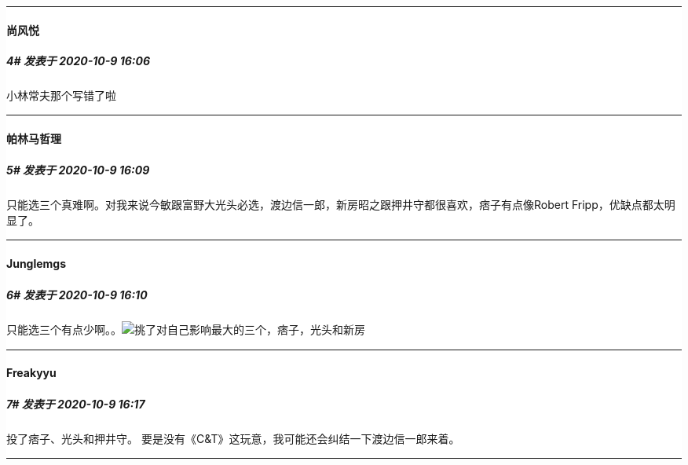 



-----

####  尚风悦  
##### 4#       发表于 2020-10-9 16:06




小林常夫那个写错了啦







-----

####  帕林马哲理  
##### 5#       发表于 2020-10-9 16:09




只能选三个真难啊。对我来说今敏跟富野大光头必选，渡边信一郎，新房昭之跟押井守都很喜欢，痞子有点像Robert Fripp，优缺点都太明显了。







-----

####  Junglemgs  
##### 6#       发表于 2020-10-9 16:10




只能选三个有点少啊。。<img src="https://static.saraba1st.com/image/smiley/face2017/001.png" referrerpolicy="no-referrer">挑了对自己影响最大的三个，痞子，光头和新房







-----

####  Freakyyu  
##### 7#       发表于 2020-10-9 16:17




投了痞子、光头和押井守。
要是没有《C&amp;T》这玩意，我可能还会纠结一下渡边信一郎来着。







-----
